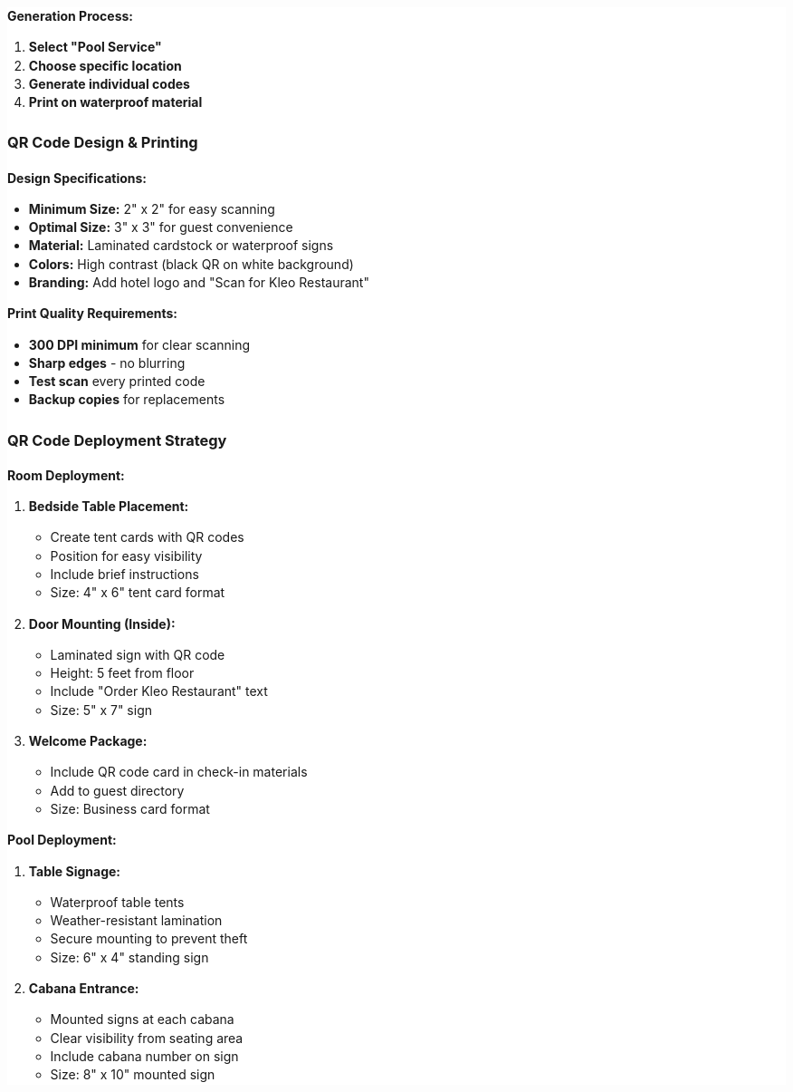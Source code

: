 **Generation Process:**
1. **Select "Pool Service"**
2. **Choose specific location**
3. **Generate individual codes**
4. **Print on waterproof material**

### **QR Code Design & Printing**

**Design Specifications:**
- **Minimum Size:** 2" x 2" for easy scanning
- **Optimal Size:** 3" x 3" for guest convenience
- **Material:** Laminated cardstock or waterproof signs
- **Colors:** High contrast (black QR on white background)
- **Branding:** Add hotel logo and "Scan for Kleo Restaurant"

**Print Quality Requirements:**
- **300 DPI minimum** for clear scanning
- **Sharp edges** - no blurring
- **Test scan** every printed code
- **Backup copies** for replacements

### **QR Code Deployment Strategy**

**Room Deployment:**
1. **Bedside Table Placement:**
   - Create tent cards with QR codes
   - Position for easy visibility
   - Include brief instructions
   - Size: 4" x 6" tent card format

2. **Door Mounting (Inside):**
   - Laminated sign with QR code
   - Height: 5 feet from floor
   - Include "Order Kleo Restaurant" text
   - Size: 5" x 7" sign

3. **Welcome Package:**
   - Include QR code card in check-in materials
   - Add to guest directory
   - Size: Business card format

**Pool Deployment:**
1. **Table Signage:**
   - Waterproof table tents
   - Weather-resistant lamination
   - Secure mounting to prevent theft
   - Size: 6" x 4" standing sign

2. **Cabana Entrance:**
   - Mounted signs at each cabana
   - Clear visibility from seating area
   - Include cabana number on sign
   - Size: 8" x 10" mounted sign
